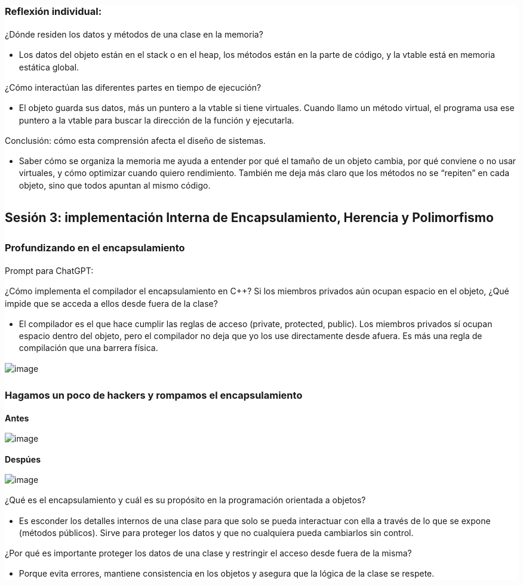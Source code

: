 
### **Reflexión individual:**


¿Dónde residen los datos y métodos de una clase en la memoria?
- Los datos del objeto están en el stack o en el heap, los métodos están en la parte de código, y la vtable está en memoria estática global.

¿Cómo interactúan las diferentes partes en tiempo de ejecución?
- El objeto guarda sus datos, más un puntero a la vtable si tiene virtuales. Cuando llamo un método virtual, el programa usa ese puntero a la vtable para buscar la dirección de la función y ejecutarla.

Conclusión: cómo esta comprensión afecta el diseño de sistemas.
- Saber cómo se organiza la memoria me ayuda a entender por qué el tamaño de un objeto cambia, por qué conviene o no usar virtuales, y cómo optimizar cuando quiero rendimiento. También me deja más claro que los métodos no se “repiten” en cada objeto, sino que todos apuntan al mismo código.

## Sesión 3: implementación Interna de Encapsulamiento, Herencia y Polimorfismo
### Profundizando en el encapsulamiento

Prompt para ChatGPT: 

¿Cómo implementa el compilador el encapsulamiento en C++? Si los miembros privados aún ocupan espacio en el objeto, ¿Qué impide que se acceda a ellos desde fuera de la clase?
- El compilador es el que hace cumplir las reglas de acceso (private, protected, public). Los miembros privados sí ocupan espacio dentro del objeto, pero el compilador no deja que yo los use directamente desde afuera. Es más una regla de compilación que una barrera física.

<img width="785" height="68" alt="image" src="https://github.com/user-attachments/assets/ed74a284-178a-42c8-bae6-32d0a69a81a2" />


  
### Hagamos un poco de hackers y rompamos el encapsulamiento

**Antes**


<img width="407" height="23" alt="image" src="https://github.com/user-attachments/assets/eb800bc0-94a1-4dc5-b075-78a0b5fc881a" />

**Despúes**


<img width="325" height="62" alt="image" src="https://github.com/user-attachments/assets/c43fb644-14b7-419a-a39f-2f5b9b25c809" />

 ¿Qué es el encapsulamiento y cuál es su propósito en la programación orientada a objetos?
- Es esconder los detalles internos de una clase para que solo se pueda interactuar con ella a través de lo que se expone (métodos públicos). Sirve para proteger los datos y que no cualquiera pueda cambiarlos sin control.
 
¿Por qué es importante proteger los datos de una clase y restringir el acceso desde fuera de la misma?
- Porque evita errores, mantiene consistencia en los objetos y asegura que la lógica de la clase se respete.
